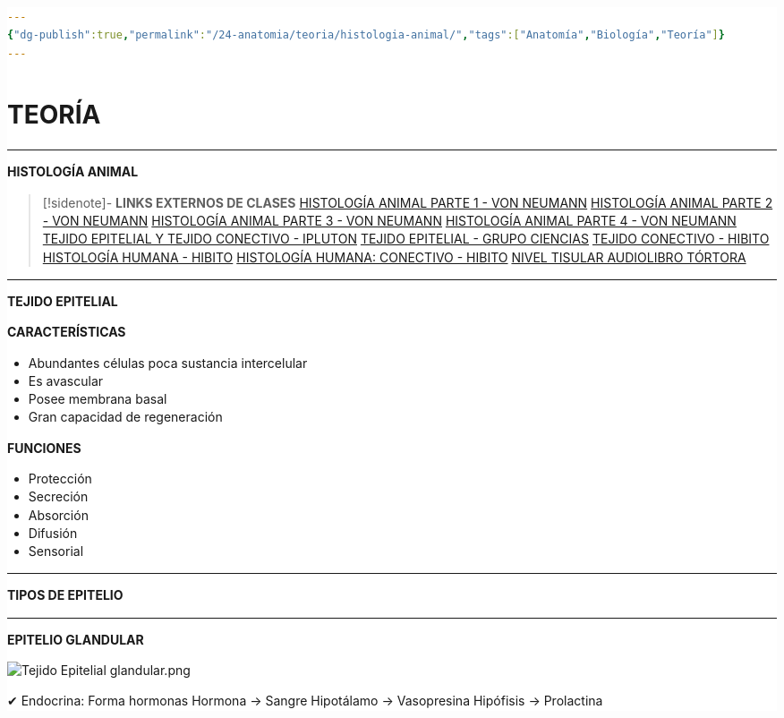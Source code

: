 ```yaml
---
{"dg-publish":true,"permalink":"/24-anatomia/teoria/histologia-animal/","tags":["Anatomía","Biología","Teoría"]}
---
```


# TEORÍA
---
**HISTOLOGÍA ANIMAL**

>[!sidenote]- **LINKS EXTERNOS DE CLASES** 
>[HISTOLOGÍA ANIMAL PARTE 1 - VON NEUMANN](https://youtu.be/9cc6_2nKQs8?si=PN2jUkzSyedV7__T) 
>[HISTOLOGÍA ANIMAL PARTE 2 - VON NEUMANN](https://youtu.be/5o-9uJiFqq4?si=woXZ0DaHfU0HVlC3)
>[HISTOLOGÍA ANIMAL PARTE 3 - VON NEUMANN](https://youtu.be/pl7x4Ro19Ag?si=nleB_eta1h3xtD7T)
>[HISTOLOGÍA ANIMAL PARTE 4 - VON NEUMANN](https://youtu.be/Z-Fw5BEYkG4?si=X49SMnVPnIZstYre) 
>[TEJIDO EPITELIAL Y TEJIDO CONECTIVO - IPLUTON](https://www.youtube.com/watch?v=EX95Lx635PM) 
>[TEJIDO EPITELIAL - GRUPO CIENCIAS](https://www.youtube.com/watch?v=Oi3cVxpKFoA) 
>[TEJIDO CONECTIVO - HIBITO](https://www.youtube.com/watch?v=OQmlmYhRpsk&t=87s) 
>[HISTOLOGÍA HUMANA - HIBITO](https://www.youtube.com/watch?v=V-budJ_1ZWA) 
>[HISTOLOGÍA HUMANA: CONECTIVO - HIBITO](https://www.youtube.com/watch?v=IlwJwgsRUIk) 
>[NIVEL TISULAR AUDIOLIBRO TÓRTORA](https://youtu.be/M7P4V5b0KtA?si=3XSB2RZ2kc42qo59)

---
**TEJIDO EPITELIAL**

**CARACTERÍSTICAS**
- Abundantes células poca sustancia intercelular
- Es avascular
- Posee membrana basal
- Gran capacidad de regeneración

**FUNCIONES**
- Protección
- Secreción
- Absorción
- Difusión
- Sensorial

---
**TIPOS DE EPITELIO**

---
**EPITELIO GLANDULAR**

![Tejido Epitelial glandular.png](/img/user/1.%20ELEMENTOS%20GR%C3%81FICOS/Tejido%20Epitelial%20glandular.png)

✔ Endocrina: Forma hormonas
Hormona → Sangre
Hipotálamo → Vasopresina
Hipófisis → Prolactina
